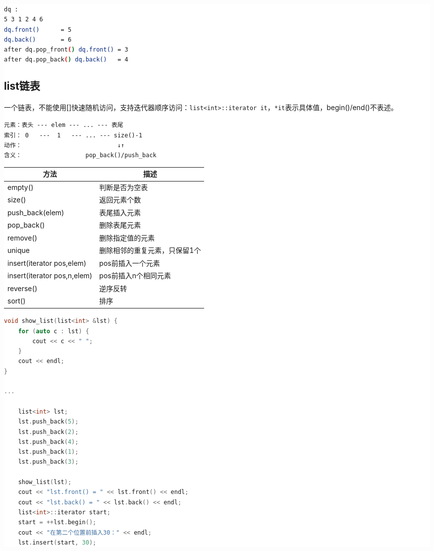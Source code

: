```cpp
```

```bash
dq :
5 3 1 2 4 6 
dq.front()      = 5
dq.back()       = 6
after dq.pop_front() dq.front() = 3
after dq.pop_back() dq.back()   = 4
```

## list链表

一个链表，不能使用[]快速随机访问，支持迭代器顺序访问：`list<int>::iterator it`，`*it`表示具体值，begin()/end()不表述。

```
元素：表头 --- elem --- ... --- 表尾 
索引： 0   ---  1   --- ... --- size()-1
动作：                           ↓↑
含义：                  pop_back()/push_back
```

| 方法                        | 描述                          |
| --------------------------- | ----------------------------- |
| empty()                     | 判断是否为空表                |
| size()                      | 返回元素个数                  |
| push_back(elem)             | 表尾插入元素                  |
| pop_back()                  | 删除表尾元素                  |
| remove()                    | 删除指定值的元素              |
| unique                      | 删除相邻的重复元素，只保留1个 |
| insert(iterator pos,elem)   | pos前插入一个元素             |
| insert(iterator pos,n,elem) | pos前插入n个相同元素          |
| reverse()                   | 逆序反转                      |
| sort()                      | 排序                          |

```cpp
void show_list(list<int> &lst) {
    for (auto c : lst) {
        cout << c << " ";
    }
    cout << endl;
}

...

    list<int> lst;
    lst.push_back(5);
    lst.push_back(2);
    lst.push_back(4);
    lst.push_back(1);
    lst.push_back(3);

    show_list(lst);
    cout << "lst.front() = " << lst.front() << endl;
    cout << "lst.back() = " << lst.back() << endl;
    list<int>::iterator start;
    start = ++lst.begin();
    cout << "在第二个位置前插入30：" << endl;
    lst.insert(start, 30);
```